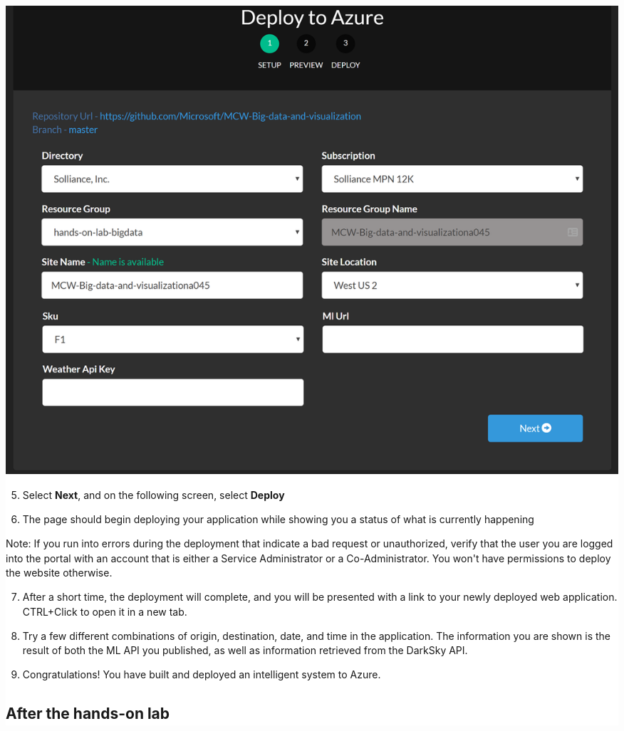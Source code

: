![Fields on the Deploy to Azure page are populated with the previously copied information.](media/azure-deployment-form.png 'Deploy to Azure page')

5.  Select **Next**, and on the following screen, select **Deploy**

6.  The page should begin deploying your application while showing you a status of what is currently happening

Note: If you run into errors during the deployment that indicate a bad request or unauthorized, verify that the user you are logged into the portal with an account that is either a Service Administrator or a Co-Administrator. You won't have permissions to deploy the website otherwise.

7.  After a short time, the deployment will complete, and you will be presented with a link to your newly deployed web application. CTRL+Click to open it in a new tab.

8.  Try a few different combinations of origin, destination, date, and time in the application. The information you are shown is the result of both the ML API you published, as well as information retrieved from the DarkSky API.

9.  Congratulations! You have built and deployed an intelligent system to Azure.

## After the hands-on lab
